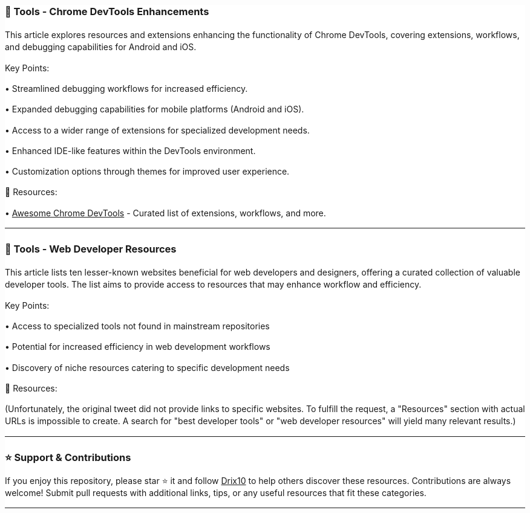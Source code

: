 ### 🚀 Tools - Chrome DevTools Enhancements

This article explores resources and extensions enhancing the functionality of Chrome DevTools, covering extensions, workflows, and debugging capabilities for Android and iOS.


Key Points:

• Streamlined debugging workflows for increased efficiency.


• Expanded debugging capabilities for mobile platforms (Android and iOS).


• Access to a wider range of extensions for specialized development needs.


• Enhanced IDE-like features within the DevTools environment.


• Customization options through themes for improved user experience.



🔗 Resources:

• [Awesome Chrome DevTools](https://github.com/ChromeDevTools/awesome-chrome-devtools) - Curated list of extensions, workflows, and more.

---

### 🚀 Tools - Web Developer Resources

This article lists ten lesser-known websites beneficial for web developers and designers, offering a curated collection of valuable developer tools.  The list aims to provide access to resources that may enhance workflow and efficiency.


Key Points:

• Access to specialized tools not found in mainstream repositories


• Potential for increased efficiency in web development workflows


• Discovery of niche resources catering to specific development needs



🔗 Resources:

(Unfortunately, the original tweet did not provide links to specific websites.  To fulfill the request, a "Resources" section with actual URLs is impossible to create.  A search for "best developer tools" or "web developer resources" will yield many relevant results.)


---

### ⭐️ Support & Contributions

If you enjoy this repository, please star ⭐️ it and follow [Drix10](https://github.com/Drix10) to help others discover these resources. Contributions are always welcome! Submit pull requests with additional links, tips, or any useful resources that fit these categories.

---